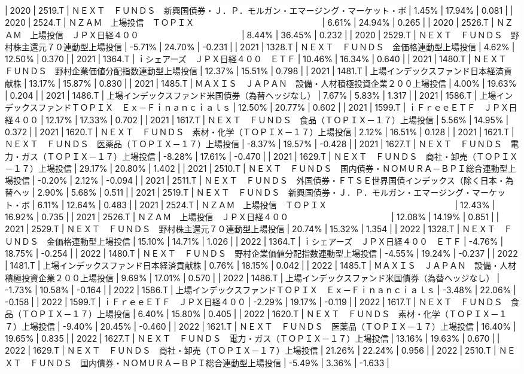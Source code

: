 | 2020 | 2519.T | ＮＥＸＴ　ＦＵＮＤＳ　新興国債券・Ｊ．Ｐ．モルガン・エマージング・マーケット・ボ | 1.45% | 17.94% | 0.081 |
| 2020 | 2524.T | ＮＺＡＭ　上場投信　ＴＯＰＩＸ　　　　　　　　　　　　　　　 | 6.61% | 24.94% | 0.265 |
| 2020 | 2526.T | ＮＺＡＭ　上場投信　ＪＰＸ日経４００　　　　　　　　　　　　 | 8.44% | 36.45% | 0.232 |
| 2020 | 2529.T | ＮＥＸＴ　ＦＵＮＤＳ　野村株主還元７０連動型上場投信 | -5.71% | 24.70% | -0.231 |
| 2021 | 1328.T | ＮＥＸＴ　ＦＵＮＤＳ　金価格連動型上場投信 | 4.62% | 12.50% | 0.370 |
| 2021 | 1364.T | ｉシェアーズ　ＪＰＸ日経４００　ＥＴＦ | 10.46% | 16.34% | 0.640 |
| 2021 | 1480.T | ＮＥＸＴ　ＦＵＮＤＳ　野村企業価値分配指数連動型上場投信 | 12.37% | 15.51% | 0.798 |
| 2021 | 1481.T | 上場インデックスファンド日本経済貢献株 | 13.17% | 15.87% | 0.830 |
| 2021 | 1485.T | ＭＡＸＩＳ　ＪＡＰＡＮ　設備・人材積極投資企業２００上場投信 | 4.00% | 19.63% | 0.204 |
| 2021 | 1486.T | 上場インデックスファンド米国債券（為替ヘッジなし） | 7.67% | 5.83% | 1.317 |
| 2021 | 1586.T | 上場インデックスファンドＴＯＰＩＸ　Ｅｘ－Ｆｉｎａｎｃｉａｌｓ | 12.50% | 20.77% | 0.602 |
| 2021 | 1599.T | ｉＦｒｅｅＥＴＦ　ＪＰＸ日経４００ | 12.17% | 17.33% | 0.702 |
| 2021 | 1617.T | ＮＥＸＴ　ＦＵＮＤＳ　食品（ＴＯＰＩＸ－１７）上場投信 | 5.56% | 14.95% | 0.372 |
| 2021 | 1620.T | ＮＥＸＴ　ＦＵＮＤＳ　素材・化学（ＴＯＰＩＸ－１７）上場投信 | 2.12% | 16.51% | 0.128 |
| 2021 | 1621.T | ＮＥＸＴ　ＦＵＮＤＳ　医薬品（ＴＯＰＩＸ－１７）上場投信 | -8.37% | 19.57% | -0.428 |
| 2021 | 1627.T | ＮＥＸＴ　ＦＵＮＤＳ　電力・ガス（ＴＯＰＩＸ－１７）上場投信 | -8.28% | 17.61% | -0.470 |
| 2021 | 1629.T | ＮＥＸＴ　ＦＵＮＤＳ　商社・卸売（ＴＯＰＩＸ－１７）上場投信 | 29.17% | 20.80% | 1.402 |
| 2021 | 2510.T | ＮＥＸＴ　ＦＵＮＤＳ　国内債券・ＮＯＭＵＲＡ－ＢＰＩ総合連動型上場投信 | -0.20% | 2.12% | -0.094 |
| 2021 | 2511.T | ＮＥＸＴ　ＦＵＮＤＳ　外国債券・ＦＴＳＥ世界国債インデックス（除く日本・為替ヘッ | 2.90% | 5.68% | 0.511 |
| 2021 | 2519.T | ＮＥＸＴ　ＦＵＮＤＳ　新興国債券・Ｊ．Ｐ．モルガン・エマージング・マーケット・ボ | 6.11% | 12.64% | 0.483 |
| 2021 | 2524.T | ＮＺＡＭ　上場投信　ＴＯＰＩＸ　　　　　　　　　　　　　　　 | 12.43% | 16.92% | 0.735 |
| 2021 | 2526.T | ＮＺＡＭ　上場投信　ＪＰＸ日経４００　　　　　　　　　　　　 | 12.08% | 14.19% | 0.851 |
| 2021 | 2529.T | ＮＥＸＴ　ＦＵＮＤＳ　野村株主還元７０連動型上場投信 | 20.74% | 15.32% | 1.354 |
| 2022 | 1328.T | ＮＥＸＴ　ＦＵＮＤＳ　金価格連動型上場投信 | 15.10% | 14.71% | 1.026 |
| 2022 | 1364.T | ｉシェアーズ　ＪＰＸ日経４００　ＥＴＦ | -4.76% | 18.75% | -0.254 |
| 2022 | 1480.T | ＮＥＸＴ　ＦＵＮＤＳ　野村企業価値分配指数連動型上場投信 | -4.55% | 19.24% | -0.237 |
| 2022 | 1481.T | 上場インデックスファンド日本経済貢献株 | 0.76% | 18.15% | 0.042 |
| 2022 | 1485.T | ＭＡＸＩＳ　ＪＡＰＡＮ　設備・人材積極投資企業２００上場投信 | 9.69% | 17.01% | 0.570 |
| 2022 | 1486.T | 上場インデックスファンド米国債券（為替ヘッジなし） | -1.73% | 10.58% | -0.164 |
| 2022 | 1586.T | 上場インデックスファンドＴＯＰＩＸ　Ｅｘ－Ｆｉｎａｎｃｉａｌｓ | -3.48% | 22.06% | -0.158 |
| 2022 | 1599.T | ｉＦｒｅｅＥＴＦ　ＪＰＸ日経４００ | -2.29% | 19.17% | -0.119 |
| 2022 | 1617.T | ＮＥＸＴ　ＦＵＮＤＳ　食品（ＴＯＰＩＸ－１７）上場投信 | 6.40% | 15.80% | 0.405 |
| 2022 | 1620.T | ＮＥＸＴ　ＦＵＮＤＳ　素材・化学（ＴＯＰＩＸ－１７）上場投信 | -9.40% | 20.45% | -0.460 |
| 2022 | 1621.T | ＮＥＸＴ　ＦＵＮＤＳ　医薬品（ＴＯＰＩＸ－１７）上場投信 | 16.40% | 19.65% | 0.835 |
| 2022 | 1627.T | ＮＥＸＴ　ＦＵＮＤＳ　電力・ガス（ＴＯＰＩＸ－１７）上場投信 | 13.16% | 19.63% | 0.670 |
| 2022 | 1629.T | ＮＥＸＴ　ＦＵＮＤＳ　商社・卸売（ＴＯＰＩＸ－１７）上場投信 | 21.26% | 22.24% | 0.956 |
| 2022 | 2510.T | ＮＥＸＴ　ＦＵＮＤＳ　国内債券・ＮＯＭＵＲＡ－ＢＰＩ総合連動型上場投信 | -5.49% | 3.36% | -1.633 |